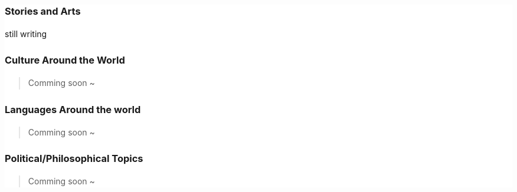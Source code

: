 ### Stories and Arts

still writing

### Culture Around the World

> Comming soon ~

### Languages Around the world

> Comming soon ~

### Political/Philosophical Topics

> Comming soon ~
